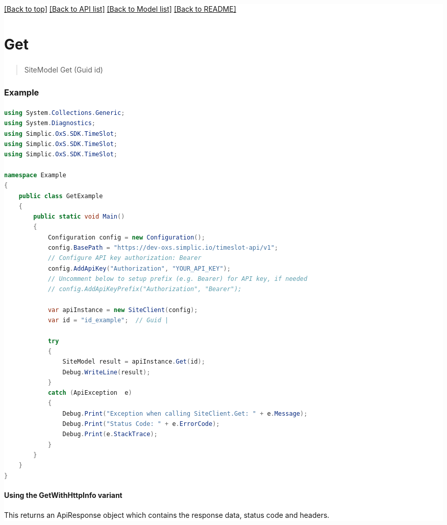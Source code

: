 [[Back to top]](#) [[Back to API list]](../README.md#documentation-for-api-endpoints) [[Back to Model list]](../README.md#documentation-for-models) [[Back to README]](../README.md)

<a id="siteidget"></a>
# **Get**
> SiteModel Get (Guid id)



### Example
```csharp
using System.Collections.Generic;
using System.Diagnostics;
using Simplic.OxS.SDK.TimeSlot;
using Simplic.OxS.SDK.TimeSlot;
using Simplic.OxS.SDK.TimeSlot;

namespace Example
{
    public class GetExample
    {
        public static void Main()
        {
            Configuration config = new Configuration();
            config.BasePath = "https://dev-oxs.simplic.io/timeslot-api/v1";
            // Configure API key authorization: Bearer
            config.AddApiKey("Authorization", "YOUR_API_KEY");
            // Uncomment below to setup prefix (e.g. Bearer) for API key, if needed
            // config.AddApiKeyPrefix("Authorization", "Bearer");

            var apiInstance = new SiteClient(config);
            var id = "id_example";  // Guid | 

            try
            {
                SiteModel result = apiInstance.Get(id);
                Debug.WriteLine(result);
            }
            catch (ApiException  e)
            {
                Debug.Print("Exception when calling SiteClient.Get: " + e.Message);
                Debug.Print("Status Code: " + e.ErrorCode);
                Debug.Print(e.StackTrace);
            }
        }
    }
}
```

#### Using the GetWithHttpInfo variant
This returns an ApiResponse object which contains the response data, status code and headers.

